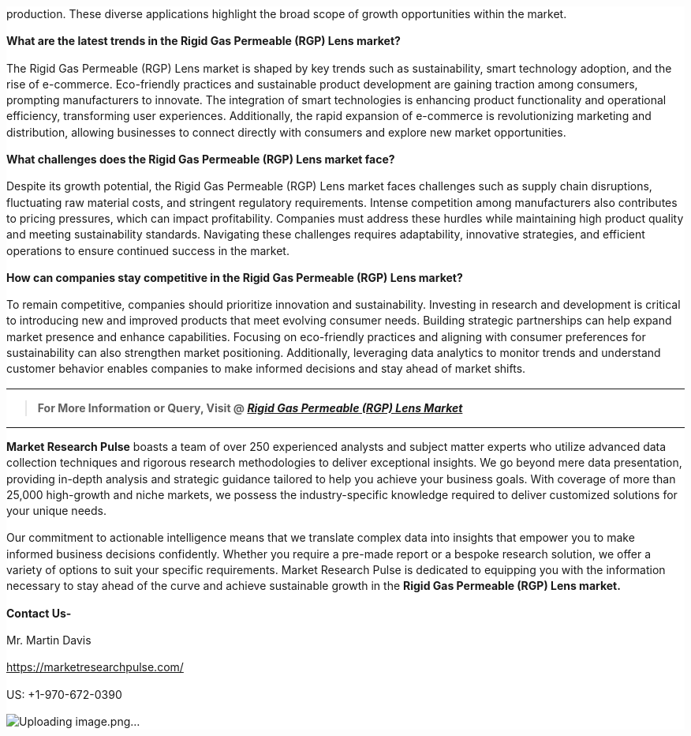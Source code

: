 production. These diverse applications highlight the broad scope of growth opportunities within the market.</p><p><strong>What are the latest trends in the Rigid Gas Permeable (RGP) Lens market?</strong></p><p>The Rigid Gas Permeable (RGP) Lens market is shaped by key trends such as sustainability, smart technology adoption, and the rise of e-commerce. Eco-friendly practices and sustainable product development are gaining traction among consumers, prompting manufacturers to innovate. The integration of smart technologies is enhancing product functionality and operational efficiency, transforming user experiences. Additionally, the rapid expansion of e-commerce is revolutionizing marketing and distribution, allowing businesses to connect directly with consumers and explore new market opportunities.</p><p><strong>What challenges does the Rigid Gas Permeable (RGP) Lens market face?</strong></p><p>Despite its growth potential, the Rigid Gas Permeable (RGP) Lens market faces challenges such as supply chain disruptions, fluctuating raw material costs, and stringent regulatory requirements. Intense competition among manufacturers also contributes to pricing pressures, which can impact profitability. Companies must address these hurdles while maintaining high product quality and meeting sustainability standards. Navigating these challenges requires adaptability, innovative strategies, and efficient operations to ensure continued success in the market.</p><p><strong>How can companies stay competitive in the Rigid Gas Permeable (RGP) Lens market?</strong></p><p>To remain competitive, companies should prioritize innovation and sustainability. Investing in research and development is critical to introducing new and improved products that meet evolving consumer needs. Building strategic partnerships can help expand market presence and enhance capabilities. Focusing on eco-friendly practices and aligning with consumer preferences for sustainability can also strengthen market positioning. Additionally, leveraging data analytics to monitor trends and understand customer behavior enables companies to make informed decisions and stay ahead of market shifts.</p><hr /><blockquote><p><strong>For More Information or Query, Visit @&nbsp;<em><a href="https://marketresearchpulse.com/report/91547/rigid-gas-permeable-rgp-lens-market?utm_source=Linkedin&utm_medium=021">Rigid Gas Permeable (RGP) Lens Market</a></em></strong></p></blockquote><hr /><p><strong>Market Research Pulse</strong> boasts a team of over 250 experienced analysts and subject matter experts who utilize advanced data collection techniques and rigorous research methodologies to deliver exceptional insights. We go beyond mere data presentation, providing in-depth analysis and strategic guidance tailored to help you achieve your business goals. With coverage of more than 25,000 high-growth and niche markets, we possess the industry-specific knowledge required to deliver customized solutions for your unique needs.</p><p>Our commitment to actionable intelligence means that we translate complex data into insights that empower you to make informed business decisions confidently. Whether you require a pre-made report or a bespoke research solution, we offer a variety of options to suit your specific requirements. Market Research Pulse is dedicated to equipping you with the information necessary to stay ahead of the curve and achieve sustainable growth in the <strong>Rigid Gas Permeable (RGP) Lens market.</strong></p><p><strong>Contact Us-</strong></p><p>Mr. Martin Davis</p><p>https://marketresearchpulse.com/</p><p>US: +1-970-672-0390</p>
![Uploading image.png…]()
